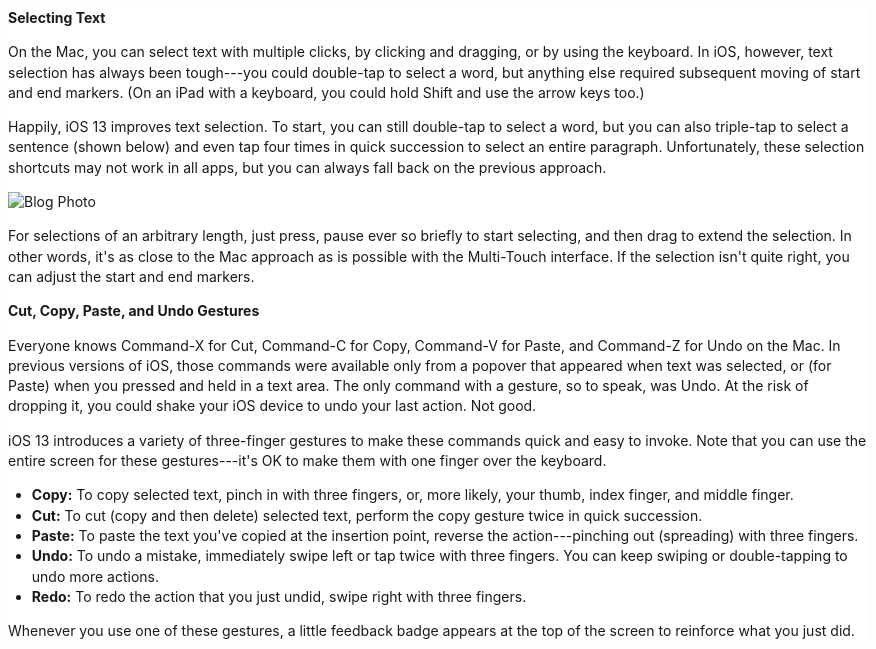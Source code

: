 **Selecting Text**

On the Mac, you can select text with multiple clicks, by clicking and
dragging, or by using the keyboard. In iOS, however, text selection has
always been tough---you could double-tap to select a word, but anything
else required subsequent moving of start and end markers. (On an iPad
with a keyboard, you could hold Shift and use the arrow keys too.)

Happily, iOS 13 improves text selection. To start, you can still
double-tap to select a word, but you can also triple-tap to select a
sentence (shown below) and even tap four times in quick succession to
select an entire paragraph. Unfortunately, these selection shortcuts may
not work in all apps, but you can always fall back on the previous
approach.

<img alt="Blog Photo" src="{{ site.site_cdn }}/assets/images/blog/2019/20191002iO/iOS-13-text-editing-triple-click.jpg" class="img-fluid rounded m-2" width="800" />

For selections of an arbitrary length, just press, pause ever so briefly
to start selecting, and then drag to extend the selection. In other
words, it's as close to the Mac approach as is possible with the
Multi-Touch interface. If the selection isn't quite right, you can
adjust the start and end markers.​

**Cut, Copy, Paste, and Undo Gestures**

Everyone knows Command-X for Cut, Command-C for Copy, Command-V for
Paste, and Command-Z for Undo on the Mac. In previous versions of iOS,
those commands were available only from a popover that appeared when
text was selected, or (for Paste) when you pressed and held in a text
area. The only command with a gesture, so to speak, was Undo. At the
risk of dropping it, you could shake your iOS device to undo your last
action. Not good.

iOS 13 introduces a variety of three-finger gestures to make these
commands quick and easy to invoke. Note that you can use the entire
screen for these gestures---it's OK to make them with one finger over
the keyboard.

-   **Copy:** To copy selected text, pinch in with
    three fingers, or, more likely, your thumb, index finger, and middle
    finger.
-   **Cut:** To cut (copy and then delete) selected
    text, perform the copy gesture twice in quick succession.
-   **Paste:** To paste the text you've copied at
    the insertion point, reverse the action---pinching out (spreading)
    with three fingers.
-   **Undo:** To undo a mistake, immediately swipe
    left or tap twice with three fingers. You can keep swiping or
    double-tapping to undo more actions.
-   **Redo:** To redo the action that you just
    undid, swipe right with three fingers.

Whenever you use one of these gestures, a little feedback badge appears
at the top of the screen to reinforce what you just did.
